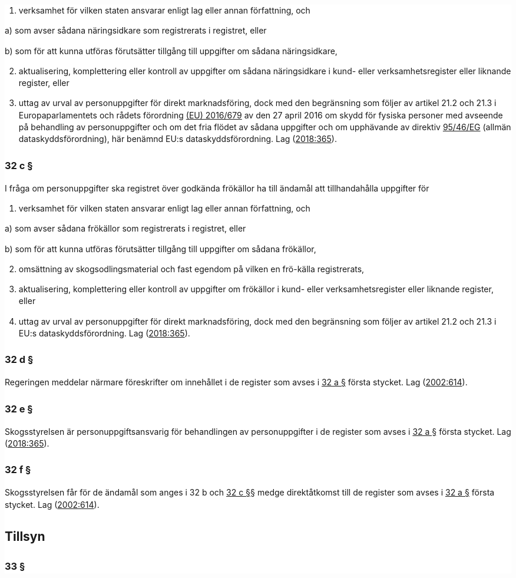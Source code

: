 1. verksamhet för vilken staten ansvarar enligt lag eller annan författning, och

a) som avser sådana näringsidkare som registrerats i registret, eller

b) som för att kunna utföras förutsätter tillgång till uppgifter om sådana näringsidkare,

2. aktualisering, komplettering eller kontroll av uppgifter om sådana näringsidkare i kund- eller verksamhetsregister eller liknande register, eller

3. uttag av urval av personuppgifter för direkt marknadsföring, dock med den begränsning som följer av artikel 21.2 och 21.3 i Europaparlamentets och rådets förordning [(EU) 2016/679](https://eur-lex.europa.eu/legal-content/SV/ALL/?uri=celex%3A32016R0679) av den 27 april 2016 om skydd för fysiska personer med avseende på behandling av personuppgifter och om det fria flödet av sådana uppgifter och om upphävande av direktiv [95/46/EG](https://eur-lex.europa.eu/legal-content/SV/ALL/?uri=celex%3A31995L0046) (allmän dataskyddsförordning), här benämnd EU:s dataskyddsförordning. Lag ([2018:365](https://selex.se/eli/sfs/2018/365)).

### 32 c §

I fråga om personuppgifter ska registret över godkända frökällor ha till ändamål att tillhandahålla uppgifter för

1. verksamhet för vilken staten ansvarar enligt lag eller annan författning, och

a) som avser sådana frökällor som registrerats i registret, eller

b) som för att kunna utföras förutsätter tillgång till uppgifter om sådana frökällor,

2. omsättning av skogsodlingsmaterial och fast egendom på vilken en frö-källa registrerats,

3. aktualisering, komplettering eller kontroll av uppgifter om frökällor i kund- eller verksamhetsregister eller liknande register, eller

4. uttag av urval av personuppgifter för direkt marknadsföring, dock med den begränsning som följer av artikel 21.2 och 21.3 i EU:s dataskyddsförordning. Lag ([2018:365](https://selex.se/eli/sfs/2018/365)).

### 32 d §

Regeringen meddelar närmare föreskrifter om innehållet i de register som avses i [32 a §](#32a) första stycket. Lag ([2002:614](https://selex.se/eli/sfs/2002/614)).

### 32 e §

Skogsstyrelsen är personuppgiftsansvarig för behandlingen av personuppgifter i de register som avses i [32 a §](#32a) första stycket. Lag ([2018:365](https://selex.se/eli/sfs/2018/365)).

### 32 f §

Skogsstyrelsen får för de ändamål som anges i 32 b och [32 c §](#32c)§ medge direktåtkomst till de register som avses i [32 a §](#32a) första stycket. Lag ([2002:614](https://selex.se/eli/sfs/2002/614)).

## Tillsyn

### 33 §
